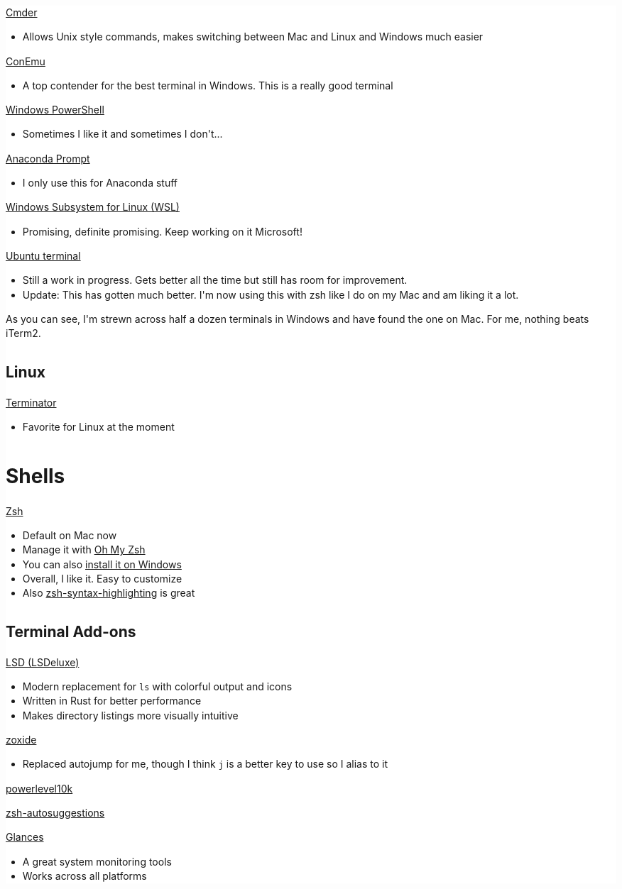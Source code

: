 [Cmder](https://cmder.net/)
* Allows Unix style commands, makes switching between Mac and Linux and Windows much easier

[ConEmu](https://conemu.github.io/)
* A top contender for the best terminal in Windows. This is a really good terminal

[Windows PowerShell](https://docs.microsoft.com/en-us/powershell/scripting/getting-started/getting-started-with-windows-powershell?view=powershell-7)
* Sometimes I like it and sometimes I don't...

[Anaconda Prompt](https://www.anaconda.com/)
* I only use this for Anaconda stuff

[Windows Subsystem for Linux (WSL)](https://docs.microsoft.com/en-us/windows/wsl/install)
* Promising, definite promising. Keep working on it Microsoft!

[Ubuntu terminal](https://ubuntu.com/tutorials/tutorial-ubuntu-on-windows#1-overview)
* Still a work in progress. Gets better all the time but still has room for improvement.
* Update: This has gotten much better. I'm now using this with zsh like I do on my Mac and am liking it a lot.

As you can see, I'm strewn across half a dozen terminals in Windows and have found the one on Mac. For me, nothing beats iTerm2.

## Linux

[Terminator](https://gnometerminator.blogspot.com/p/introduction.html)
* Favorite for Linux at the moment

# Shells

[Zsh](http://zsh.sourceforge.net/)
* Default on Mac now
* Manage it with [Oh My Zsh](https://ohmyz.sh/)
* You can also [install it on Windows](https://winsmarts.com/running-oh-my-zsh-on-windows-10-6fcb0fbc736b)
* Overall, I like it. Easy to customize
* Also [zsh-syntax-highlighting](https://github.com/zsh-users/zsh-syntax-highlighting) is great

## Terminal Add-ons
[LSD (LSDeluxe)](https://github.com/lsd-rs/lsd)
* Modern replacement for `ls` with colorful output and icons
* Written in Rust for better performance
* Makes directory listings more visually intuitive

[zoxide](https://github.com/ajeetdsouza/zoxide)
* Replaced autojump for me, though I think `j` is a better key to use so I alias to it

[powerlevel10k](https://github.com/romkatv/powerlevel10k)

[zsh-autosuggestions](https://github.com/zsh-users/zsh-autosuggestions)

[Glances](https://nicolargo.github.io/glances/)
* A great system monitoring tools
* Works across all platforms
